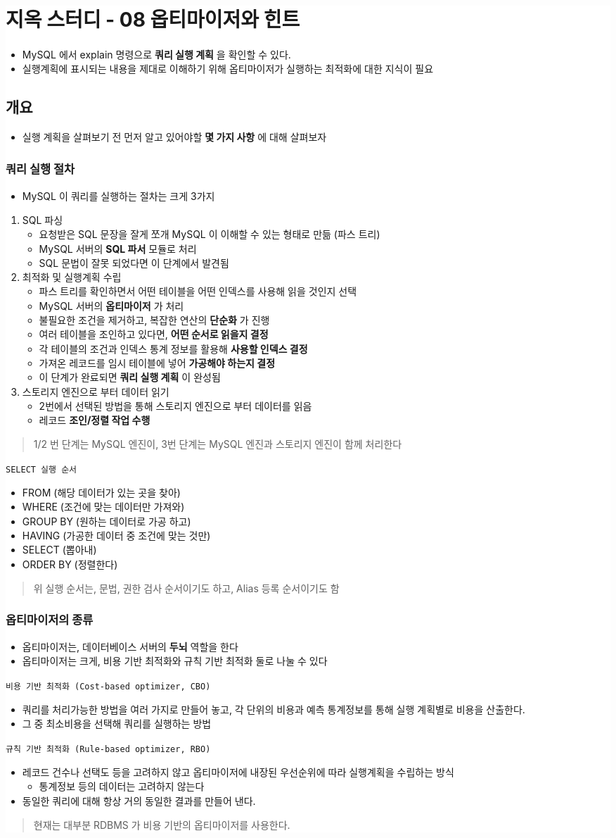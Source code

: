 # 지옥 스터디 - 08 옵티마이저와 힌트
- MySQL 에서 explain 명령으로 **쿼리 실행 계획** 을 확인할 수 있다.
- 실행계획에 표시되는 내용을 제대로 이해하기 위해 옵티마이저가 실행하는 최적화에 대한 지식이 필요

## 개요
- 실행 계획을 살펴보기 전 먼저 알고 있어야할 **몇 가지 사항** 에 대해 살펴보자

### 쿼리 실행 절차
- MySQL 이 쿼리를 실행하는 절차는 크게 3가지
1. SQL 파싱
   - 요청받은 SQL 문장을 잘게 쪼개 MySQL 이 이해할 수 있는 형태로 만듦 (파스 트리)
   - MySQL 서버의 **SQL 파서** 모듈로 처리
   - SQL 문법이 잘못 되었다면 이 단계에서 발견됨
2. 최적화 및 실행계획 수립
   - 파스 트리를 확인하면서 어떤 테이블을 어떤 인덱스를 사용해 읽을 것인지 선택
   - MySQL 서버의 **옵티마이저** 가 처리
   - 불필요한 조건을 제거하고, 복잡한 연산의 **단순화** 가 진행
   - 여러 테이블을 조인하고 있다면, **어떤 순서로 읽을지 결정**
   - 각 테이블의 조건과 인덱스 통계 정보를 활용해 **사용할 인덱스 결정**
   - 가져온 레코드를 임시 테이블에 넣어 **가공해야 하는지 결정**
   - 이 단계가 완료되면 **쿼리 실행 계획** 이 완성됨
3. 스토리지 엔진으로 부터 데이터 읽기
    - 2번에서 선택된 방법을 통해 스토리지 엔진으로 부터 데이터를 읽음
    - 레코드 **조인/정렬 작업 수행**

> 1/2 번 단계는 MySQL 엔진이, 3번 단계는 MySQL 엔진과 스토리지 엔진이 함께 처리한다

`SELECT 실행 순서`
- FROM (해당 데이터가 있는 곳을 찾아)
- WHERE (조건에 맞는 데이터만 가져와)
- GROUP BY (원하는 데이터로 가공 하고)
- HAVING (가공한 데이터 중 조건에 맞는 것만)
- SELECT (뽑아내)
- ORDER BY (정렬한다)

> 위 실행 순서는, 문법, 권한 검사 순서이기도 하고, Alias 등록 순서이기도 함

### 옵티마이저의 종류
- 옵티마이저는, 데이터베이스 서버의 **두뇌** 역할을 한다
- 옵티마이저는 크게, 비용 기반 최적화와 규칙 기반 최적화 둘로 나눌 수 있다

`비용 기반 최적화 (Cost-based optimizer, CBO)`
- 쿼리를 처리가능한 방법을 여러 가지로 만들어 놓고, 각 단위의 비용과 예측 통계정보를 통해 실행 계획별로 비용을 산출한다.
- 그 중 최소비용을 선택해 쿼리를 실행하는 방법

`규칙 기반 최적화 (Rule-based optimizer, RBO)`
- 레코드 건수나 선택도 등을 고려하지 않고 옵티마이저에 내장된 우선순위에 따라 실행계획을 수립하는 방식
  - 통계정보 등의 데이터는 고려하지 않는다
- 동일한 쿼리에 대해 항상 거의 동일한 결과를 만들어 낸다.

> 현재는 대부분 RDBMS 가 비용 기반의 옵티마이저를 사용한다.
